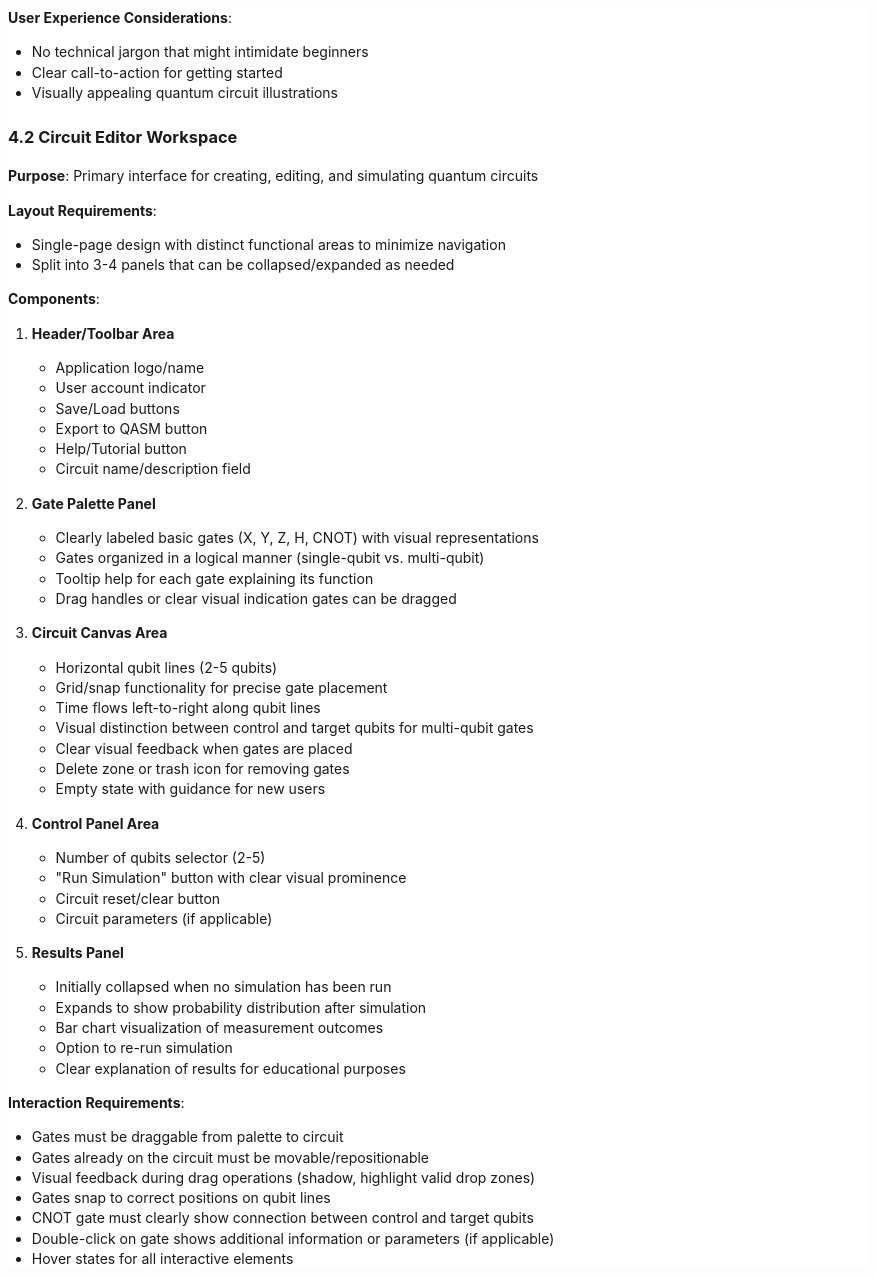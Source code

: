 **User Experience Considerations**:
- No technical jargon that might intimidate beginners
- Clear call-to-action for getting started
- Visually appealing quantum circuit illustrations

### 4.2 Circuit Editor Workspace

**Purpose**: Primary interface for creating, editing, and simulating quantum circuits

**Layout Requirements**:
- Single-page design with distinct functional areas to minimize navigation
- Split into 3-4 panels that can be collapsed/expanded as needed

**Components**:

1. **Header/Toolbar Area**
   - Application logo/name
   - User account indicator
   - Save/Load buttons
   - Export to QASM button
   - Help/Tutorial button
   - Circuit name/description field

2. **Gate Palette Panel**
   - Clearly labeled basic gates (X, Y, Z, H, CNOT) with visual representations
   - Gates organized in a logical manner (single-qubit vs. multi-qubit)
   - Tooltip help for each gate explaining its function
   - Drag handles or clear visual indication gates can be dragged

3. **Circuit Canvas Area**
   - Horizontal qubit lines (2-5 qubits)
   - Grid/snap functionality for precise gate placement
   - Time flows left-to-right along qubit lines
   - Visual distinction between control and target qubits for multi-qubit gates
   - Clear visual feedback when gates are placed
   - Delete zone or trash icon for removing gates
   - Empty state with guidance for new users

4. **Control Panel Area**
   - Number of qubits selector (2-5)
   - "Run Simulation" button with clear visual prominence
   - Circuit reset/clear button
   - Circuit parameters (if applicable)

5. **Results Panel**
   - Initially collapsed when no simulation has been run
   - Expands to show probability distribution after simulation
   - Bar chart visualization of measurement outcomes
   - Option to re-run simulation
   - Clear explanation of results for educational purposes

**Interaction Requirements**:
- Gates must be draggable from palette to circuit
- Gates already on the circuit must be movable/repositionable
- Visual feedback during drag operations (shadow, highlight valid drop zones)
- Gates snap to correct positions on qubit lines
- CNOT gate must clearly show connection between control and target qubits
- Double-click on gate shows additional information or parameters (if applicable)
- Hover states for all interactive elements

